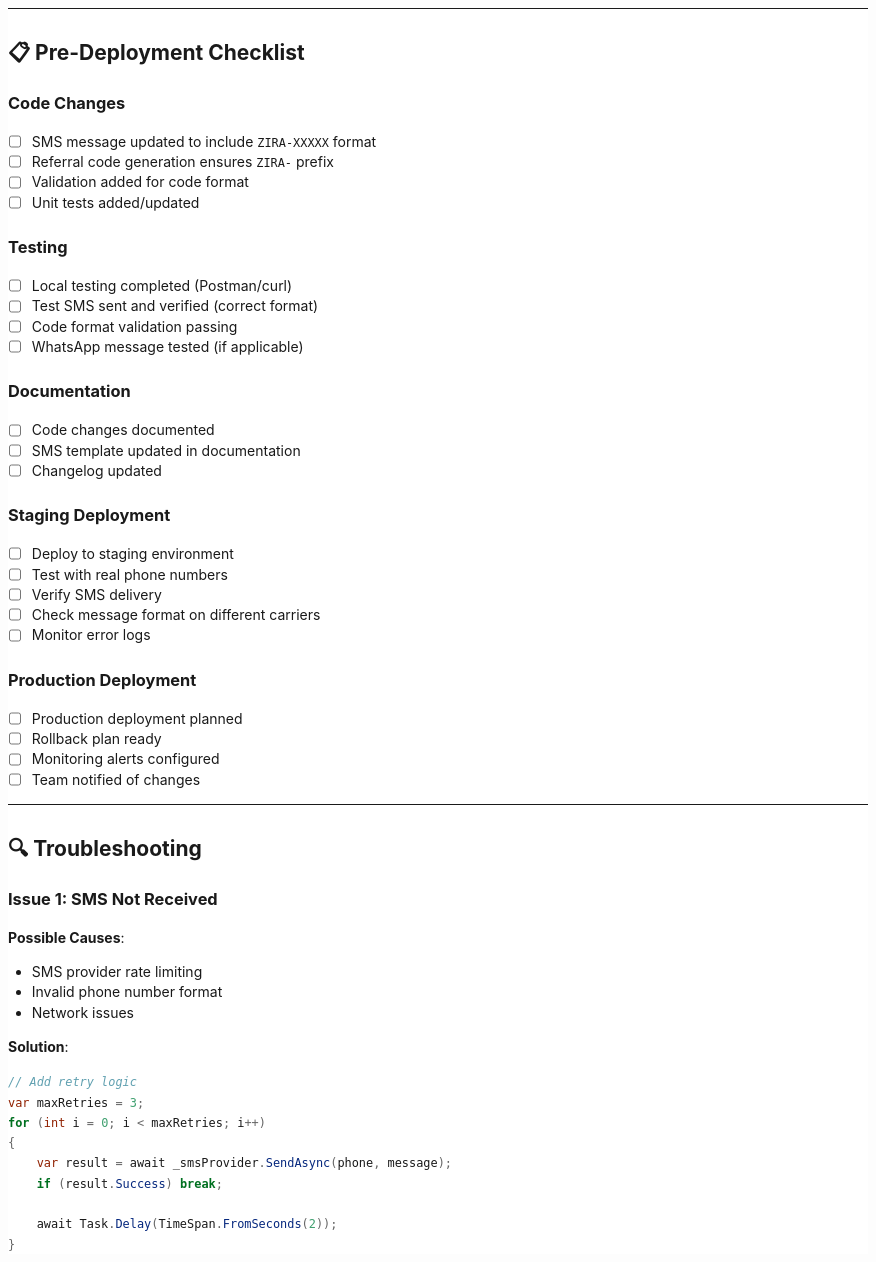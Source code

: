 ```csharp
```

---

## 📋 Pre-Deployment Checklist

### Code Changes
- [ ] SMS message updated to include `ZIRA-XXXXX` format
- [ ] Referral code generation ensures `ZIRA-` prefix
- [ ] Validation added for code format
- [ ] Unit tests added/updated

### Testing
- [ ] Local testing completed (Postman/curl)
- [ ] Test SMS sent and verified (correct format)
- [ ] Code format validation passing
- [ ] WhatsApp message tested (if applicable)

### Documentation
- [ ] Code changes documented
- [ ] SMS template updated in documentation
- [ ] Changelog updated

### Staging Deployment
- [ ] Deploy to staging environment
- [ ] Test with real phone numbers
- [ ] Verify SMS delivery
- [ ] Check message format on different carriers
- [ ] Monitor error logs

### Production Deployment
- [ ] Production deployment planned
- [ ] Rollback plan ready
- [ ] Monitoring alerts configured
- [ ] Team notified of changes

---

## 🔍 Troubleshooting

### Issue 1: SMS Not Received

**Possible Causes**:
- SMS provider rate limiting
- Invalid phone number format
- Network issues

**Solution**:
```csharp
// Add retry logic
var maxRetries = 3;
for (int i = 0; i < maxRetries; i++)
{
    var result = await _smsProvider.SendAsync(phone, message);
    if (result.Success) break;

    await Task.Delay(TimeSpan.FromSeconds(2));
}
```
